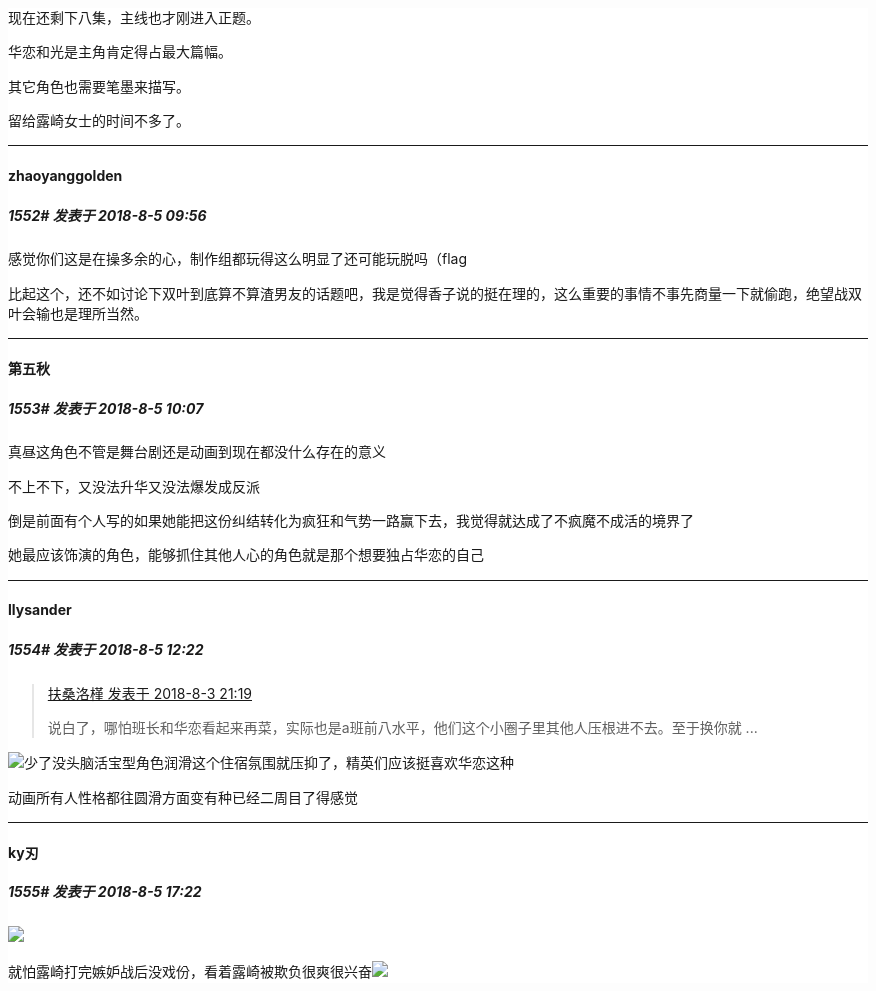 现在还剩下八集，主线也才刚进入正题。

华恋和光是主角肯定得占最大篇幅。

其它角色也需要笔墨来描写。

留给露崎女士的时间不多了。


-----

####  zhaoyanggolden  
##### 1552#       发表于 2018-8-5 09:56


感觉你们这是在操多余的心，制作组都玩得这么明显了还可能玩脱吗（flag

比起这个，还不如讨论下双叶到底算不算渣男友的话题吧，我是觉得香子说的挺在理的，这么重要的事情不事先商量一下就偷跑，绝望战双叶会输也是理所当然。


-----

####  第五秋  
##### 1553#       发表于 2018-8-5 10:07


真昼这角色不管是舞台剧还是动画到现在都没什么存在的意义

不上不下，又没法升华又没法爆发成反派

倒是前面有个人写的如果她能把这份纠结转化为疯狂和气势一路赢下去，我觉得就达成了不疯魔不成活的境界了

她最应该饰演的角色，能够抓住其他人心的角色就是那个想要独占华恋的自己


-----

####  llysander  
##### 1554#       发表于 2018-8-5 12:22


<blockquote><a href="httphttps://bbs.saraba1st.com/2b/forum.php?mod=redirect&amp;goto=findpost&amp;pid=40537659&amp;ptid=1499843" target="_blank">扶桑洛槿 发表于 2018-8-3 21:19</a>

说白了，哪怕班长和华恋看起来再菜，实际也是a班前八水平，他们这个小圈子里其他人压根进不去。至于换你就 ...</blockquote>
<img src="https://static.saraba1st.com/image/smiley/carton2017/019.png" referrerpolicy="no-referrer">少了没头脑活宝型角色润滑这个住宿氛围就压抑了，精英们应该挺喜欢华恋这种


动画所有人性格都往圆滑方面变有种已经二周目了得感觉


-----

####  ky刃  
##### 1555#       发表于 2018-8-5 17:22


<img src="http://wx1.sinaimg.cn/large/8c175430gy1ftwmcmd1owg205h05twv5.gif" referrerpolicy="no-referrer">

就怕露崎打完嫉妒战后没戏份，看着露崎被欺负很爽很兴奋<img src="https://static.saraba1st.com/image/smiley/face2017/077.png" referrerpolicy="no-referrer">
